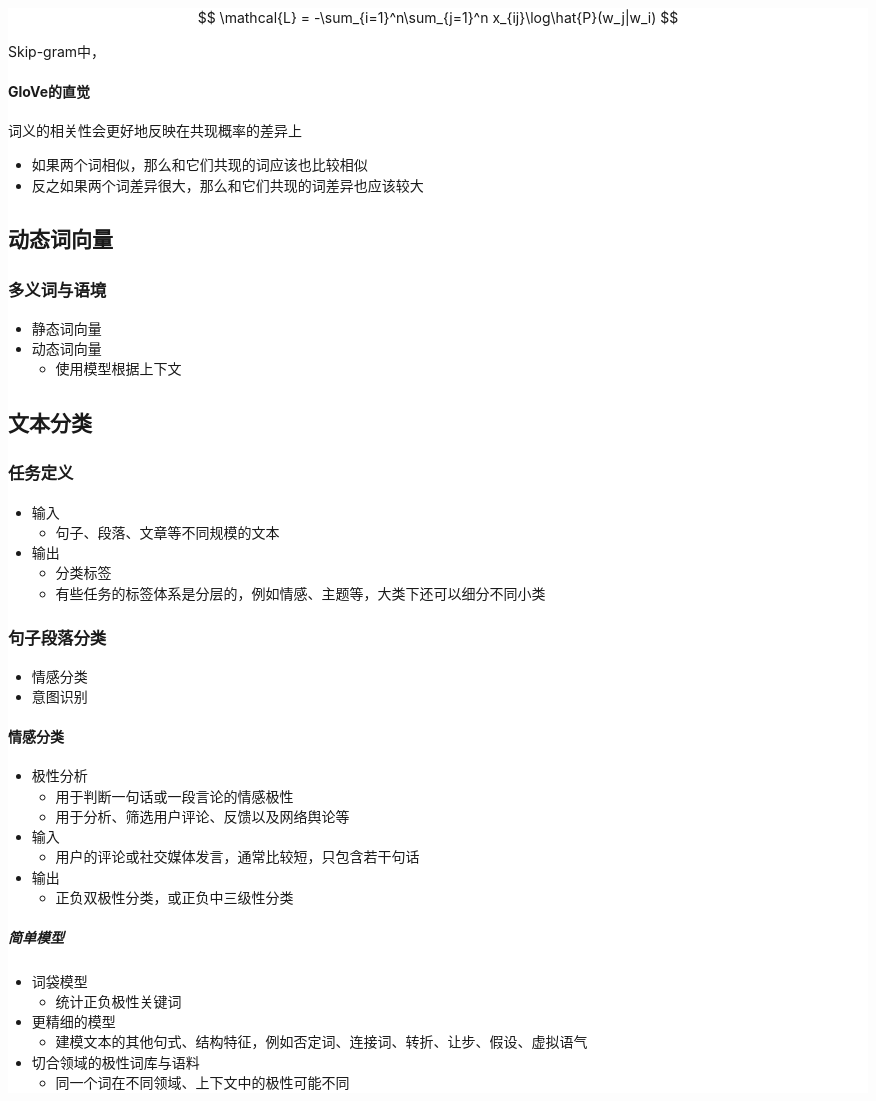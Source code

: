 $$ \mathcal{L} = -\sum_{i=1}^n\sum_{j=1}^n x_{ij}\log\hat{P}(w_j|w_i) $$

Skip-gram中，

#### GloVe的直觉

词义的相关性会更好地反映在共现概率的差异上

- 如果两个词相似，那么和它们共现的词应该也比较相似
- 反之如果两个词差异很大，那么和它们共现的词差异也应该较大

## 动态词向量

### 多义词与语境

- 静态词向量
- 动态词向量
  - 使用模型根据上下文

## 文本分类

### 任务定义

- 输入
  - 句子、段落、文章等不同规模的文本
- 输出
  - 分类标签
  - 有些任务的标签体系是分层的，例如情感、主题等，大类下还可以细分不同小类

### 句子段落分类

- 情感分类
- 意图识别

#### 情感分类

- 极性分析
  - 用于判断一句话或一段言论的情感极性
  - 用于分析、筛选用户评论、反馈以及网络舆论等
- 输入
  - 用户的评论或社交媒体发言，通常比较短，只包含若干句话
- 输出
  - 正负双极性分类，或正负中三级性分类

##### 简单模型

- 词袋模型
  - 统计正负极性关键词
- 更精细的模型
  - 建模文本的其他句式、结构特征，例如否定词、连接词、转折、让步、假设、虚拟语气
- 切合领域的极性词库与语料
  - 同一个词在不同领域、上下文中的极性可能不同
